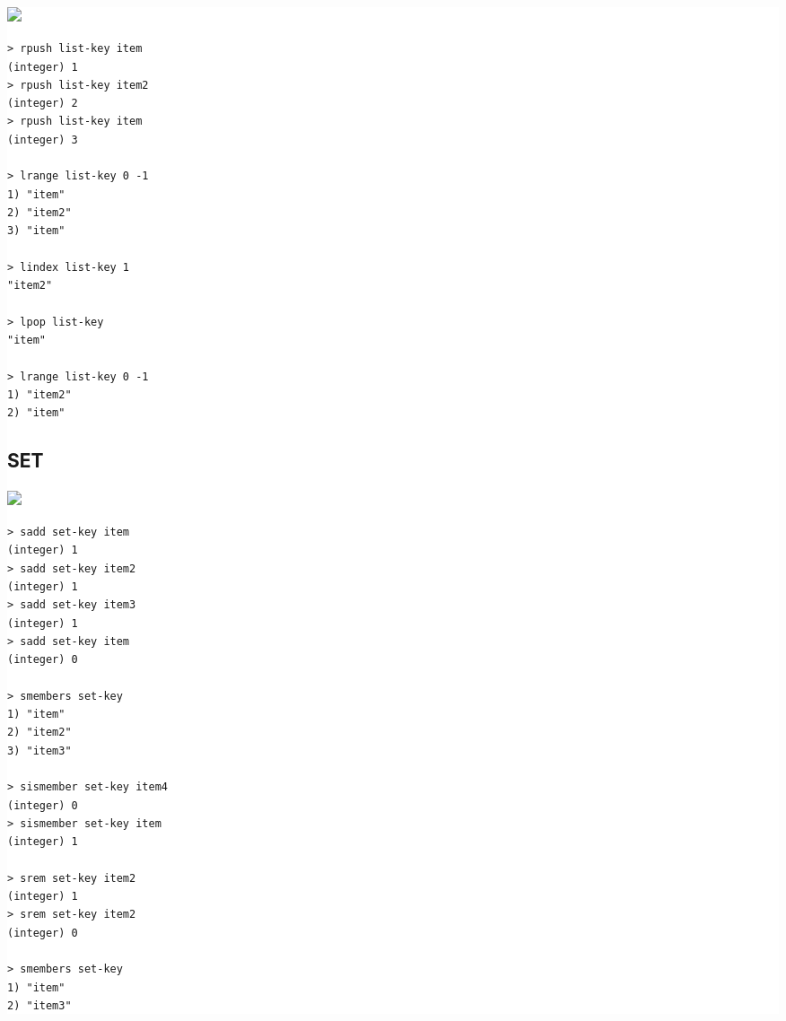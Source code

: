 ![](https://cs-notes-1256109796.cos.ap-guangzhou.myqcloud.com/fb327611-7e2b-4f2f-9f5b-38592d408f07.png)

	> rpush list-key item
	(integer) 1
	> rpush list-key item2
	(integer) 2
	> rpush list-key item
	(integer) 3
	
	> lrange list-key 0 -1
	1) "item"
	2) "item2"
	3) "item"
	
	> lindex list-key 1
	"item2"
	
	> lpop list-key
	"item"
	
	> lrange list-key 0 -1
	1) "item2"
	2) "item"

## SET ##

![](https://cs-notes-1256109796.cos.ap-guangzhou.myqcloud.com/cd5fbcff-3f35-43a6-8ffa-082a93ce0f0e.png)

	> sadd set-key item
	(integer) 1
	> sadd set-key item2
	(integer) 1
	> sadd set-key item3
	(integer) 1
	> sadd set-key item
	(integer) 0
	
	> smembers set-key
	1) "item"
	2) "item2"
	3) "item3"
	
	> sismember set-key item4
	(integer) 0
	> sismember set-key item
	(integer) 1
	
	> srem set-key item2
	(integer) 1
	> srem set-key item2
	(integer) 0
	
	> smembers set-key
	1) "item"
	2) "item3"
